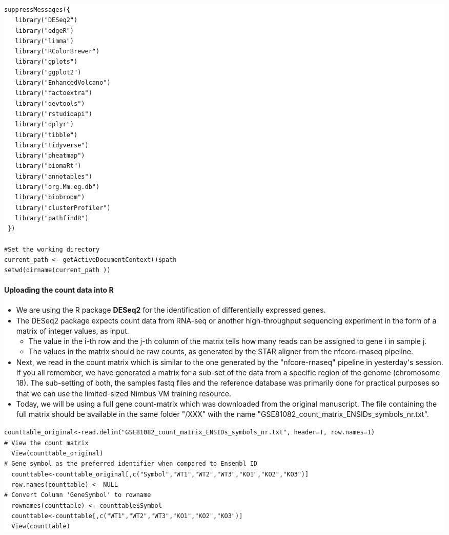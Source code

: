 ```{r}
suppressMessages({
   library("DESeq2")
   library("edgeR")
   library("limma")
   library("RColorBrewer")
   library("gplots")
   library("ggplot2")
   library("EnhancedVolcano")
   library("factoextra")
   library("devtools")
   library("rstudioapi")
   library("dplyr")
   library("tibble")
   library("tidyverse")
   library("pheatmap")
   library("biomaRt")
   library("annotables")
   library("org.Mm.eg.db")
   library("biobroom")
   library("clusterProfiler")
   library("pathfindR")
 })

#Set the working directory
current_path <- getActiveDocumentContext()$path 
setwd(dirname(current_path ))
```
 
#### Uploading the count data into R
- We are using the R package **DESeq2** for the identification of differentially expressed genes.
- The DESeq2 package expects count data from RNA-seq or another high-throughput sequencing experiment in the form of a matrix of integer values, as input. 
  - The value in the i-th row and the j-th column of the matrix tells how many reads can be assigned to gene i in sample j. 
  - The values in the matrix should be raw counts, as generated by the STAR aligner from the nfcore-rnaseq pipeline. 
- Next, we read in the count matrix which is similar to the one generated by the "nfcore-rnaseq" pipeline in yesterday's session. If you all remember, we have generated a matrix for a sub-set of the data from a specific region of the genome (chromosome 18). The sub-setting of both, the samples fastq files and the reference database was primarily done for practical purposes so that we can use the limited-sized Nimbus VM training resource.
- Today, we will be using a full gene count-matrix which was downloaded from the original manuscript. The file containing the full matrix should be available in the same folder "/XXX" with the name "GSE81082_count_matrix_ENSIDs_symbols_nr.txt". 

```
counttable_original<-read.delim("GSE81082_count_matrix_ENSIDs_symbols_nr.txt", header=T, row.names=1) 
# View the count matrix
  View(counttable_original)
# Gene symbol as the preferred identifier when compared to Ensembl ID 
  counttable<-counttable_original[,c("Symbol","WT1","WT2","WT3","KO1","KO2","KO3")]
  row.names(counttable) <- NULL
# Convert Column 'GeneSymbol' to rowname
  rownames(counttable) <- counttable$Symbol
  counttable<-counttable[,c("WT1","WT2","WT3","KO1","KO2","KO3")]
  View(counttable)
```
